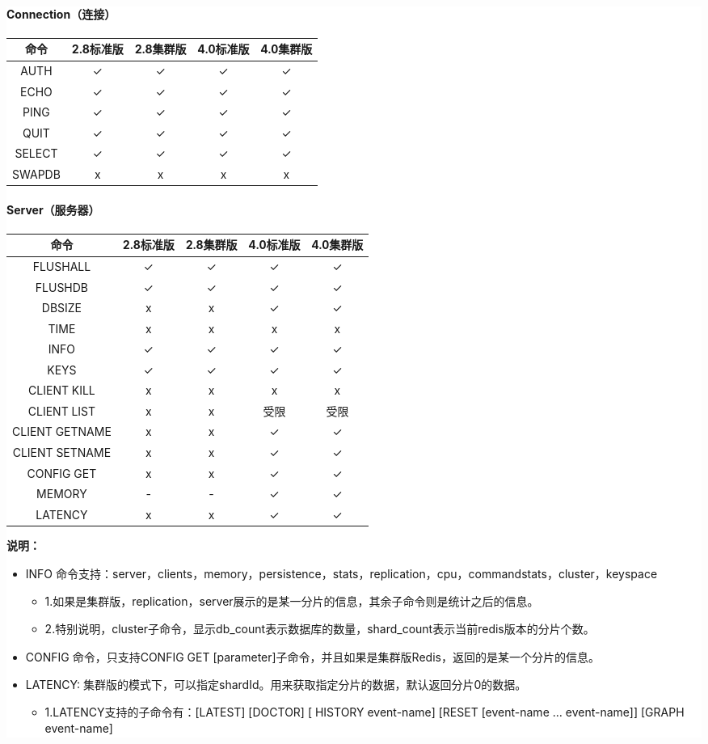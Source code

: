 
#### Connection（连接）
| 命令 | 2.8标准版  |  2.8集群版  |  4.0标准版  |  4.0集群版  | 
|:--:|:--:|:--:|:--:|:--:| 
|  AUTH   |   ✓   | ✓  |  ✓  | ✓   | 
|  ECHO   |   ✓   | ✓  |  ✓  | ✓   | 
|  PING   |   ✓   | ✓  |  ✓  | ✓   | 
|  QUIT   |   ✓   | ✓  |  ✓  | ✓   | 
|  SELECT |   ✓   | ✓  |  ✓  | ✓   | 
|  SWAPDB |   x   | x   |  x  | x   | 


#### Server（服务器）
| 命令 | 2.8标准版  |  2.8集群版  |  4.0标准版  |  4.0集群版  | 
|:--:|:--:|:--:|:--:|:--:| 
|  FLUSHALL  |   ✓   | ✓  |  ✓  | ✓   | 
|  FLUSHDB   |   ✓   | ✓  |  ✓  | ✓   | 
|  DBSIZE    |   x   |  x  |  ✓  | ✓   | 
|  TIME      |   x   |  x  |  x  | x   | 
|  INFO      |   ✓   | ✓  |  ✓  | ✓   | 
|  KEYS      |   ✓   | ✓  |  ✓  | ✓   | 
|  CLIENT KILL   |   x   | x  |  x     | x     | 
|  CLIENT LIST   |   x   | x  |  受限  | 受限  | 
|  CLIENT GETNAME   |   x   | x  |  ✓  | ✓   | 
|  CLIENT SETNAME   |   x   | x  |  ✓  | ✓   | 
|  CONFIG GET       |   x   | x  |  ✓  | ✓   | 
|  MEMORY           |   -  | - |  ✓  | ✓   | 
|  LATENCY          |   x   |  x  |  ✓  | ✓   | 

**说明：**

* INFO 命令支持：server，clients，memory，persistence，stats，replication，cpu，commandstats，cluster，keyspace

	* 1.如果是集群版，replication，server展示的是某一分片的信息，其余子命令则是统计之后的信息。

	* 2.特别说明，cluster子命令，显示db_count表示数据库的数量，shard_count表示当前redis版本的分片个数。

* CONFIG 命令，只支持CONFIG GET [parameter]子命令，并且如果是集群版Redis，返回的是某一个分片的信息。

* LATENCY: 集群版的模式下，可以指定shardId。用来获取指定分片的数据，默认返回分片0的数据。

	* 1.LATENCY支持的子命令有：[LATEST] [DOCTOR] [ HISTORY event-name] [RESET [event-name … event-name]] [GRAPH event-name]
